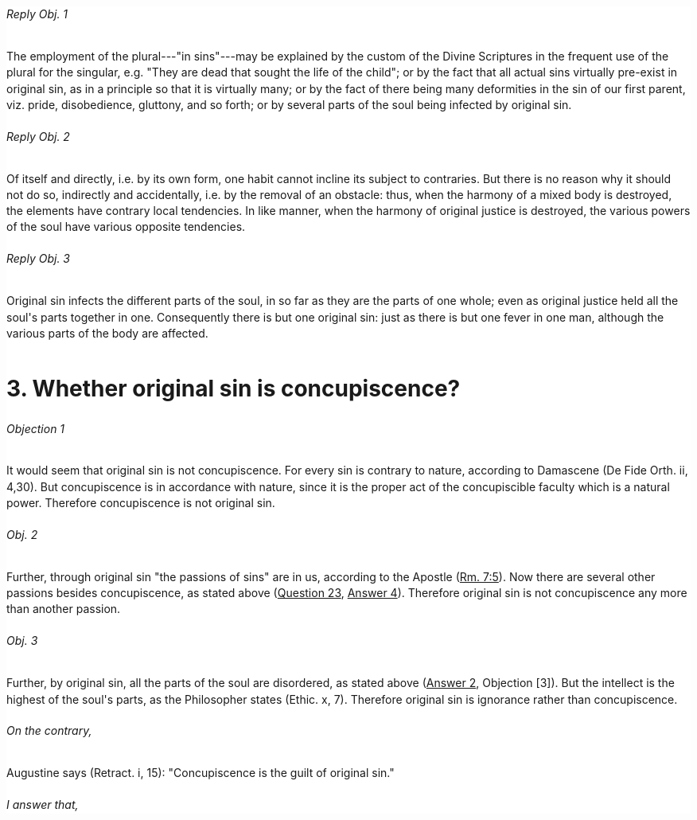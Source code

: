 ###### Reply Obj. 1
The employment of the plural---"in sins"---may be explained by the custom of the Divine Scriptures in the frequent use of the plural for the singular, e.g. "They are dead that sought the life of the child"; or by the fact that all actual sins virtually pre-exist in original sin, as in a principle so that it is virtually many; or by the fact of there being many deformities in the sin of our first parent, viz. pride, disobedience, gluttony, and so forth; or by several parts of the soul being infected by original sin.  

###### Reply Obj. 2
Of itself and directly, i.e. by its own form, one habit cannot incline its subject to contraries. But there is no reason why it should not do so, indirectly and accidentally, i.e. by the removal of an obstacle: thus, when the harmony of a mixed body is destroyed, the elements have contrary local tendencies. In like manner, when the harmony of original justice is destroyed, the various powers of the soul have various opposite tendencies.  

###### Reply Obj. 3
Original sin infects the different parts of the soul, in so far as they are the parts of one whole; even as original justice held all the soul's parts together in one. Consequently there is but one original sin: just as there is but one fever in one man, although the various parts of the body are affected.  




# 3. Whether original sin is concupiscence? 

###### Objection 1
It would seem that original sin is not concupiscence. For every sin is contrary to nature, according to Damascene (De Fide Orth. ii, 4,30). But concupiscence is in accordance with nature, since it is the proper act of the concupiscible faculty which is a natural power. Therefore concupiscence is not original sin.  

###### Obj. 2
Further, through original sin "the passions of sins" are in us, according to the Apostle ([Rm. 7:5](http://bible.gospelcom.net/bible?Rm++7:5)). Now there are several other passions besides concupiscence, as stated above ([Question 23](../../022.%20Passions%20(27)/23.%20How%20the%20Passions%20Differ%20From%20One%20Another.md), [Answer 4](../../022.%20Passions%20(27)/23.%20How%20the%20Passions%20Differ%20From%20One%20Another.md#4.%20Whether%20in%20the%20same%20power,%20there%20are%20any%20passions,%20specifically%20different,%20but%20not%20contrary%20to%20one%20another?%20)). Therefore original sin is not concupiscence any more than another passion.  

###### Obj. 3
Further, by original sin, all the parts of the soul are disordered, as stated above ([Answer 2](#2.%20Whether%20there%20are%20several%20original%20sins%20in%20one%20man?%20), Objection \[3\]). But the intellect is the highest of the soul's parts, as the Philosopher states (Ethic. x, 7). Therefore original sin is ignorance rather than concupiscence.  

###### On the contrary,
Augustine says (Retract. i, 15): "Concupiscence is the guilt of original sin."  

###### I answer that,